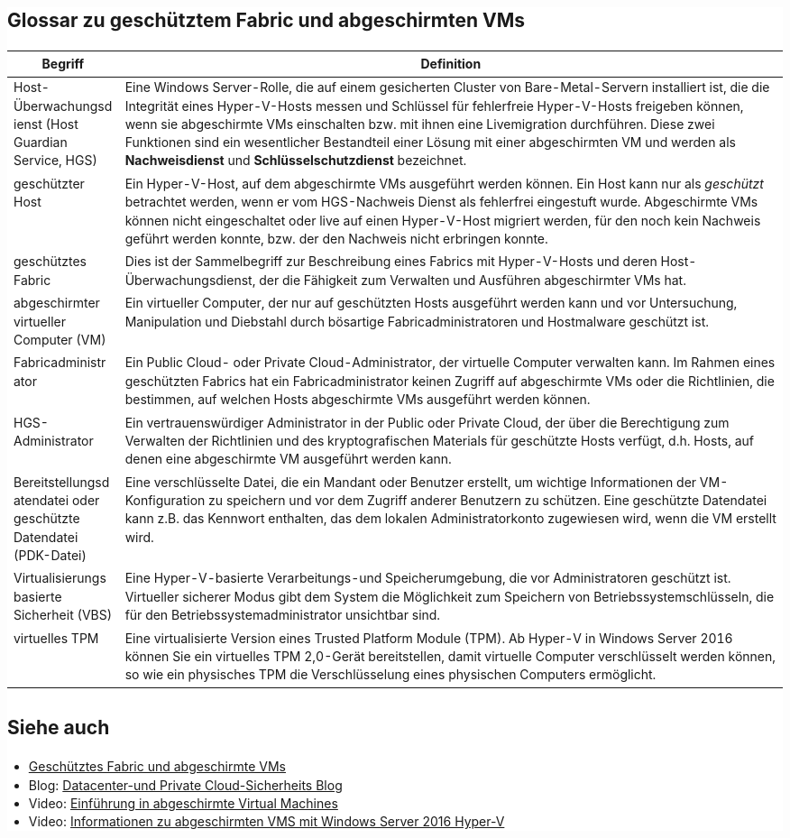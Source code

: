 ## <a name="guarded-fabric-and-shielded-vm-glossary"></a>Glossar zu geschütztem Fabric und abgeschirmten VMs

| Begriff              | Definition           |
|----------|------------|
| Host-Überwachungsdienst (Host Guardian Service, HGS) | Eine Windows Server-Rolle, die auf einem gesicherten Cluster von Bare-Metal-Servern installiert ist, die die Integrität eines Hyper-V-Hosts messen und Schlüssel für fehlerfreie Hyper-V-Hosts freigeben können, wenn sie abgeschirmte VMs einschalten bzw. mit ihnen eine Livemigration durchführen. Diese zwei Funktionen sind ein wesentlicher Bestandteil einer Lösung mit einer abgeschirmten VM und werden als **Nachweisdienst** und **Schlüsselschutzdienst** bezeichnet. |
| geschützter Host | Ein Hyper-V-Host, auf dem abgeschirmte VMs ausgeführt werden können. Ein Host kann nur als _geschützt_ betrachtet werden, wenn er vom HGS-Nachweis Dienst als fehlerfrei eingestuft wurde. Abgeschirmte VMs können nicht eingeschaltet oder live auf einen Hyper-V-Host migriert werden, für den noch kein Nachweis geführt werden konnte, bzw. der den Nachweis nicht erbringen konnte. |
| geschütztes Fabric    | Dies ist der Sammelbegriff zur Beschreibung eines Fabrics mit Hyper-V-Hosts und deren Host-Überwachungsdienst, der die Fähigkeit zum Verwalten und Ausführen abgeschirmter VMs hat. |
| abgeschirmter virtueller Computer (VM) | Ein virtueller Computer, der nur auf geschützten Hosts ausgeführt werden kann und vor Untersuchung, Manipulation und Diebstahl durch bösartige Fabricadministratoren und Hostmalware geschützt ist. |
| Fabricadministrator | Ein Public Cloud- oder Private Cloud-Administrator, der virtuelle Computer verwalten kann. Im Rahmen eines geschützten Fabrics hat ein Fabricadministrator keinen Zugriff auf abgeschirmte VMs oder die Richtlinien, die bestimmen, auf welchen Hosts abgeschirmte VMs ausgeführt werden können. |
| HGS-Administrator | Ein vertrauenswürdiger Administrator in der Public oder Private Cloud, der über die Berechtigung zum Verwalten der Richtlinien und des kryptografischen Materials für geschützte Hosts verfügt, d.h. Hosts, auf denen eine abgeschirmte VM ausgeführt werden kann.|
| Bereitstellungsdatendatei oder geschützte Datendatei (PDK-Datei) | Eine verschlüsselte Datei, die ein Mandant oder Benutzer erstellt, um wichtige Informationen der VM-Konfiguration zu speichern und vor dem Zugriff anderer Benutzern zu schützen. Eine geschützte Datendatei kann z.B. das Kennwort enthalten, das dem lokalen Administratorkonto zugewiesen wird, wenn die VM erstellt wird. |
| Virtualisierungsbasierte Sicherheit (VBS) | Eine Hyper-V-basierte Verarbeitungs-und Speicherumgebung, die vor Administratoren geschützt ist. Virtueller sicherer Modus gibt dem System die Möglichkeit zum Speichern von Betriebssystemschlüsseln, die für den Betriebssystemadministrator unsichtbar sind.|
| virtuelles TPM | Eine virtualisierte Version eines Trusted Platform Module (TPM). Ab Hyper-V in Windows Server 2016 können Sie ein virtuelles TPM 2,0-Gerät bereitstellen, damit virtuelle Computer verschlüsselt werden können, so wie ein physisches TPM die Verschlüsselung eines physischen Computers ermöglicht.|

## <a name="see-also"></a>Siehe auch

- [Geschütztes Fabric und abgeschirmte VMs](guarded-fabric-and-shielded-vms-top-node.md)
- Blog: [Datacenter-und Private Cloud-Sicherheits Blog](https://blogs.technet.microsoft.com/datacentersecurity/)
- Video: [Einführung in abgeschirmte Virtual Machines](https://channel9.msdn.com/Shows/Mechanics/Introduction-to-Shielded-Virtual-Machines-in-Windows-Server-2016)
- Video: [Informationen zu abgeschirmten VMS mit Windows Server 2016 Hyper-V](https://channel9.msdn.com/events/Ignite/2016/BRK3124)

